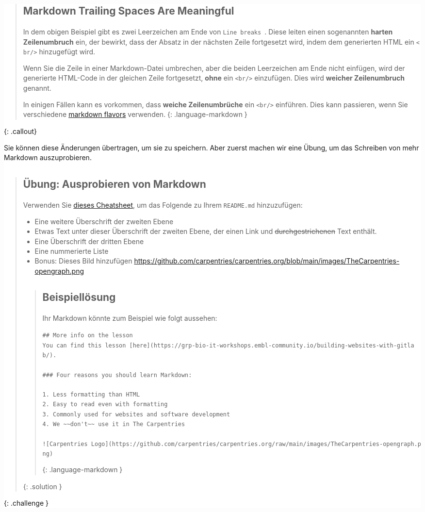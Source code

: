 > ## Markdown Trailing Spaces Are Meaningful
> 
> In dem obigen Beispiel gibt es zwei Leerzeichen am Ende von `Line breaks `. Diese
> leiten einen sogenannten **harten Zeilenumbruch** ein, der bewirkt, dass der Absatz in
> der nächsten Zeile fortgesetzt wird, indem dem generierten HTML ein `<br/>`
> hinzugefügt wird.
> 
> Wenn Sie die Zeile in einer Markdown-Datei umbrechen, aber die beiden Leerzeichen am
> Ende nicht einfügen, wird der generierte HTML-Code in der gleichen Zeile fortgesetzt,
> **ohne** ein `<br/>` einzufügen. Dies wird **weicher Zeilenumbruch** genannt.
> 
> In einigen Fällen kann es vorkommen, dass **weiche Zeilenumbrüche** ein `<br/>`
> einführen. Dies kann passieren, wenn Sie verschiedene [markdown
> flavors](#markdown-flavours) verwenden. {: .language-markdown }
> 
{: .callout}

Sie können diese Änderungen übertragen, um sie zu speichern. Aber zuerst machen wir eine
Übung, um das Schreiben von mehr Markdown auszuprobieren.

> ## Übung: Ausprobieren von Markdown
> Verwenden Sie [dieses Cheatsheet][gitlab-flavored-markdown], um das Folgende zu Ihrem
> `README.md` hinzuzufügen:
> 
> - Eine weitere Überschrift der zweiten Ebene
> - Etwas Text unter dieser Überschrift der zweiten Ebene, der einen Link und
>   ~~durchgestrichenen~~ Text enthält.
> - Eine Überschrift der dritten Ebene
> - Eine nummerierte Liste
> - Bonus: Dieses Bild hinzufügen
>   <https://github.com/carpentries/carpentries.org/blob/main/images/TheCarpentries-opengraph.png>
> 
> > ## Beispiellösung
> > Ihr Markdown könnte zum Beispiel wie folgt aussehen:
> > ~~~
> > ## More info on the lesson
> > You can find this lesson [here](https://grp-bio-it-workshops.embl-community.io/building-websites-with-gitlab/).
> > 
> > ### Four reasons you should learn Markdown:
> > 
> > 1. Less formatting than HTML
> > 2. Easy to read even with formatting
> > 3. Commonly used for websites and software development
> > 4. We ~~don't~~ use it in The Carpentries
> > 
> > ![Carpentries Logo](https://github.com/carpentries/carpentries.org/raw/main/images/TheCarpentries-opengraph.png)
> > ~~~
> > {: .language-markdown }
> > 
> > 
> > 
> {: .solution }
> 
{: .challenge }


[kramdown]: https://kramdown.gettalong.org/
[gitlab-flavored-markdown]: https://docs.gitlab.com/ee/user/markdown.html
